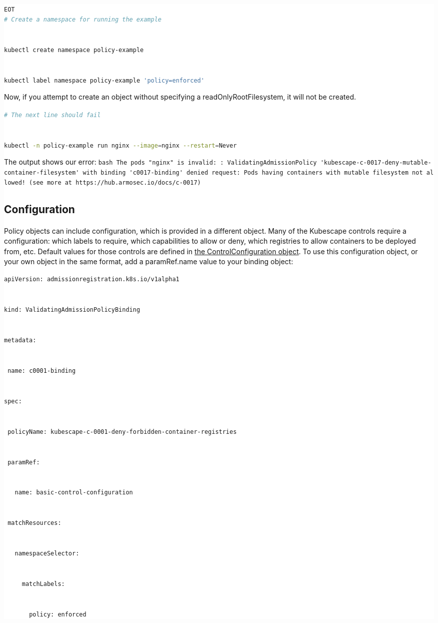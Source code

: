 ```bash 
EOT
# Create a namespace for running the example


kubectl create namespace policy-example


kubectl label namespace policy-example 'policy=enforced'
```

Now, if you attempt to create an object without specifying a readOnlyRootFilesystem, it will not be created.
```bash
# The next line should fail


kubectl -n policy-example run nginx --image=nginx --restart=Never
```

The output shows our error:
```bash The pods "nginx" is invalid: : ValidatingAdmissionPolicy 'kubescape-c-0017-deny-mutable-container-filesystem' with binding 'c0017-binding' denied request: Pods having containers with mutable filesystem not allowed! (see more at https://hub.armosec.io/docs/c-0017)```

## Configuration
Policy objects can include configuration, which is provided in a different object. Many of the Kubescape controls require a configuration: which labels to require, which capabilities to allow or deny, which registries to allow containers to be deployed from, etc. Default values for those controls are defined in [the ControlConfiguration object](https://github.com/kubescape/cel-admission-library/blob/main/configuration/basic-control-configuration.yaml).
To use this configuration object, or your own object in the same format, add a paramRef.name value to your binding object:
```bash
apiVersion: admissionregistration.k8s.io/v1alpha1


kind: ValidatingAdmissionPolicyBinding


metadata:


 name: c0001-binding


spec:


 policyName: kubescape-c-0001-deny-forbidden-container-registries


 paramRef:


   name: basic-control-configuration


 matchResources:


   namespaceSelector:


     matchLabels:


       policy: enforced
```